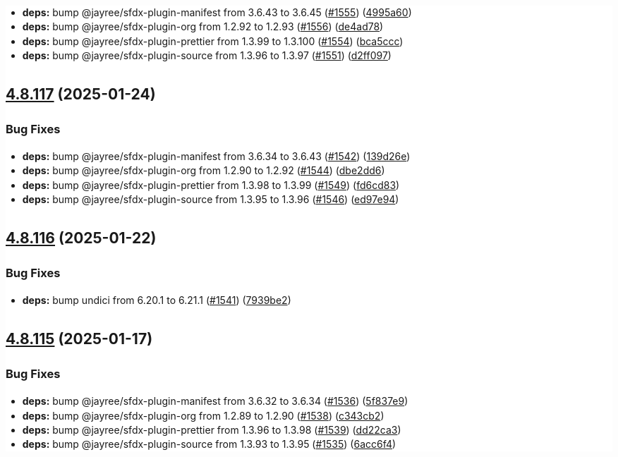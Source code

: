 * **deps:** bump @jayree/sfdx-plugin-manifest from 3.6.43 to 3.6.45 ([#1555](https://github.com/jayree/sfdx-jayree-plugin/issues/1555)) ([4995a60](https://github.com/jayree/sfdx-jayree-plugin/commit/4995a608c7b99451ffdc8dac1f52249e40610680))
* **deps:** bump @jayree/sfdx-plugin-org from 1.2.92 to 1.2.93 ([#1556](https://github.com/jayree/sfdx-jayree-plugin/issues/1556)) ([de4ad78](https://github.com/jayree/sfdx-jayree-plugin/commit/de4ad78862938d647abc62aa5a06eadde24464bf))
* **deps:** bump @jayree/sfdx-plugin-prettier from 1.3.99 to 1.3.100 ([#1554](https://github.com/jayree/sfdx-jayree-plugin/issues/1554)) ([bca5ccc](https://github.com/jayree/sfdx-jayree-plugin/commit/bca5ccc3b01aa84c7ddfb7803ddc3a7c20977d4e))
* **deps:** bump @jayree/sfdx-plugin-source from 1.3.96 to 1.3.97 ([#1551](https://github.com/jayree/sfdx-jayree-plugin/issues/1551)) ([d2ff097](https://github.com/jayree/sfdx-jayree-plugin/commit/d2ff0978770642122aa7fdcf117327c245ce2483))

## [4.8.117](https://github.com/jayree/sfdx-jayree-plugin/compare/v4.8.116...v4.8.117) (2025-01-24)


### Bug Fixes

* **deps:** bump @jayree/sfdx-plugin-manifest from 3.6.34 to 3.6.43 ([#1542](https://github.com/jayree/sfdx-jayree-plugin/issues/1542)) ([139d26e](https://github.com/jayree/sfdx-jayree-plugin/commit/139d26ead2feabb2cfbfdb3264894dac98e14933))
* **deps:** bump @jayree/sfdx-plugin-org from 1.2.90 to 1.2.92 ([#1544](https://github.com/jayree/sfdx-jayree-plugin/issues/1544)) ([dbe2dd6](https://github.com/jayree/sfdx-jayree-plugin/commit/dbe2dd69c74021fa8a41f7a1458d63c467166bf4))
* **deps:** bump @jayree/sfdx-plugin-prettier from 1.3.98 to 1.3.99 ([#1549](https://github.com/jayree/sfdx-jayree-plugin/issues/1549)) ([fd6cd83](https://github.com/jayree/sfdx-jayree-plugin/commit/fd6cd834cd2edda41d67da532b4f1ec8a388eb5c))
* **deps:** bump @jayree/sfdx-plugin-source from 1.3.95 to 1.3.96 ([#1546](https://github.com/jayree/sfdx-jayree-plugin/issues/1546)) ([ed97e94](https://github.com/jayree/sfdx-jayree-plugin/commit/ed97e94bef1e2b362da1e266197aaa519902be15))

## [4.8.116](https://github.com/jayree/sfdx-jayree-plugin/compare/v4.8.115...v4.8.116) (2025-01-22)


### Bug Fixes

* **deps:** bump undici from 6.20.1 to 6.21.1 ([#1541](https://github.com/jayree/sfdx-jayree-plugin/issues/1541)) ([7939be2](https://github.com/jayree/sfdx-jayree-plugin/commit/7939be2a98604b8f0f063ed6955a020024190eff))

## [4.8.115](https://github.com/jayree/sfdx-jayree-plugin/compare/v4.8.114...v4.8.115) (2025-01-17)


### Bug Fixes

* **deps:** bump @jayree/sfdx-plugin-manifest from 3.6.32 to 3.6.34 ([#1536](https://github.com/jayree/sfdx-jayree-plugin/issues/1536)) ([5f837e9](https://github.com/jayree/sfdx-jayree-plugin/commit/5f837e9c881671bd96b0e60e287dfe153056d8cf))
* **deps:** bump @jayree/sfdx-plugin-org from 1.2.89 to 1.2.90 ([#1538](https://github.com/jayree/sfdx-jayree-plugin/issues/1538)) ([c343cb2](https://github.com/jayree/sfdx-jayree-plugin/commit/c343cb2618cfa43fdb049143e8fb8f67deb59177))
* **deps:** bump @jayree/sfdx-plugin-prettier from 1.3.96 to 1.3.98 ([#1539](https://github.com/jayree/sfdx-jayree-plugin/issues/1539)) ([dd22ca3](https://github.com/jayree/sfdx-jayree-plugin/commit/dd22ca3e93ff9857864e2bd6ea026650df966a99))
* **deps:** bump @jayree/sfdx-plugin-source from 1.3.93 to 1.3.95 ([#1535](https://github.com/jayree/sfdx-jayree-plugin/issues/1535)) ([6acc6f4](https://github.com/jayree/sfdx-jayree-plugin/commit/6acc6f4cf5f4255c00f118143feb2eb156b2706f))
